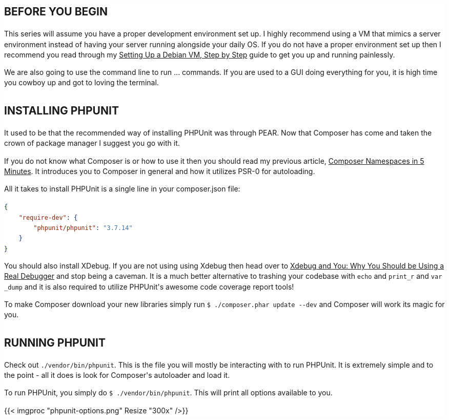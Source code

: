 ## BEFORE YOU BEGIN

This series will assume you have a proper development environment set up. I highly
recommend using a VM that mimics a server environment instead of having your server
running alongside your daily OS. If you do not have a proper environment set up then
I recommend you read through my
[Setting Up a Debian VM, Step by Step](/blog/setting-up-a-debian-vm-step-by-step)
guide to get you up and running painlessly.

We are also going to use the command line to run ... commands. If you are used to a
GUI doing everything for you, it is high time you cowboy up and got to loving the terminal.

## INSTALLING PHPUNIT

It used to be that the recommended way of installing PHPUnit was through PEAR. Now
that Composer has come and taken the crown of package manager I suggest you go
with it.

If you do not know what Composer is or how to use it then you should read my
previous article,
[Composer Namespaces in 5 Minutes](/blog/composer-namespaces-in-5-minutes).
It introduces you to Composer in general and how it utilizes PSR-0 for autoloading.

All it takes to install PHPUnit is a single line in your composer.json file:

```json
{
    "require-dev": {
        "phpunit/phpunit": "3.7.14"
    }
}
```

You should also install XDebug. If you are not using using Xdebug then head over to
[Xdebug and You: Why You Should be Using a Real Debugger](/blog/xdebug-and-you-why-you-should-be-using-a-real-debugger)
and stop being a caveman. It is a much better alternative to trashing your codebase
with `echo` and `print_r` and `var_dump` and it is also required to utilize PHPUnit's
awesome code coverage report tools!

To make Composer download your new libraries simply run
`$ ./composer.phar update --dev` and Composer will work its magic for you.

## RUNNING PHPUNIT

Check out `./vendor/bin/phpunit`. This is the file you will mostly be interacting
with to run PHPUnit. It is extremely simple and to the point - all it does is look
for Composer's autoloader and load it.

To run PHPUnit, you simply do `$ ./vendor/bin/phpunit`. This will print all options
available to you.

{{< imgproc "phpunit-options.png" Resize "300x" />}}
